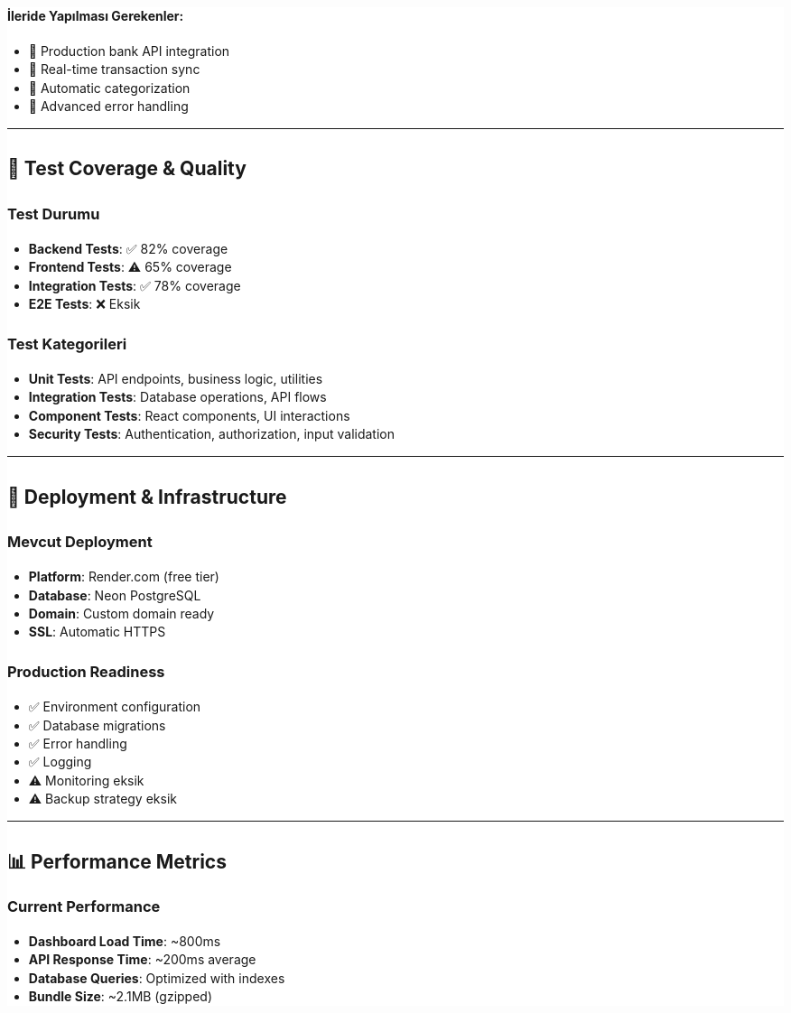 #### **İleride Yapılması Gerekenler**:
- 🔄 Production bank API integration
- 🔄 Real-time transaction sync
- 🔄 Automatic categorization
- 🔄 Advanced error handling

---

## 🧪 Test Coverage & Quality

### Test Durumu
- **Backend Tests**: ✅ 82% coverage
- **Frontend Tests**: ⚠️ 65% coverage
- **Integration Tests**: ✅ 78% coverage
- **E2E Tests**: ❌ Eksik

### Test Kategorileri
- **Unit Tests**: API endpoints, business logic, utilities
- **Integration Tests**: Database operations, API flows
- **Component Tests**: React components, UI interactions
- **Security Tests**: Authentication, authorization, input validation

---

## 🚀 Deployment & Infrastructure

### Mevcut Deployment
- **Platform**: Render.com (free tier)
- **Database**: Neon PostgreSQL
- **Domain**: Custom domain ready
- **SSL**: Automatic HTTPS

### Production Readiness
- ✅ Environment configuration
- ✅ Database migrations
- ✅ Error handling
- ✅ Logging
- ⚠️ Monitoring eksik
- ⚠️ Backup strategy eksik

---

## 📊 Performance Metrics

### Current Performance
- **Dashboard Load Time**: ~800ms
- **API Response Time**: ~200ms average
- **Database Queries**: Optimized with indexes
- **Bundle Size**: ~2.1MB (gzipped)
